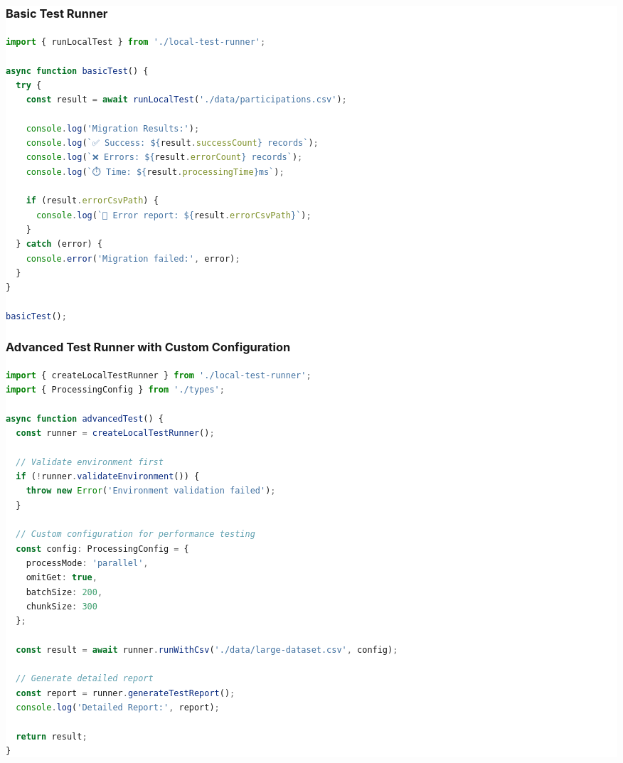 ### Basic Test Runner

```typescript
import { runLocalTest } from './local-test-runner';

async function basicTest() {
  try {
    const result = await runLocalTest('./data/participations.csv');
    
    console.log('Migration Results:');
    console.log(`✅ Success: ${result.successCount} records`);
    console.log(`❌ Errors: ${result.errorCount} records`);
    console.log(`⏱️ Time: ${result.processingTime}ms`);
    
    if (result.errorCsvPath) {
      console.log(`📄 Error report: ${result.errorCsvPath}`);
    }
  } catch (error) {
    console.error('Migration failed:', error);
  }
}

basicTest();
```

### Advanced Test Runner with Custom Configuration

```typescript
import { createLocalTestRunner } from './local-test-runner';
import { ProcessingConfig } from './types';

async function advancedTest() {
  const runner = createLocalTestRunner();
  
  // Validate environment first
  if (!runner.validateEnvironment()) {
    throw new Error('Environment validation failed');
  }
  
  // Custom configuration for performance testing
  const config: ProcessingConfig = {
    processMode: 'parallel',
    omitGet: true,
    batchSize: 200,
    chunkSize: 300
  };
  
  const result = await runner.runWithCsv('./data/large-dataset.csv', config);
  
  // Generate detailed report
  const report = runner.generateTestReport();
  console.log('Detailed Report:', report);
  
  return result;
}
```
